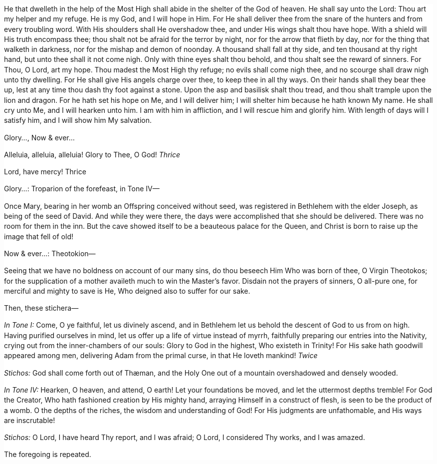 He that dwelleth in the help of the Most High shall abide in the shelter of the God of heaven. He shall say unto the Lord: Thou art my helper and my refuge. He is my God, and I will hope in Him. For He shall deliver thee from the snare of the hunters and from every troubling word. With His shoulders shall He overshadow thee, and under His wings shalt thou have hope. With a shield will His truth encompass thee; thou shalt not be afraid for the terror by night, nor for the arrow that flieth by day, nor for the thing that walketh in darkness, nor for the mishap and demon of noonday. A thousand shall fall at thy side, and ten thousand at thy right hand, but unto thee shall it not come nigh. Only with thine eyes shalt thou behold, and thou shalt see the reward of sinners. For Thou, O Lord, art my hope. Thou madest the Most High thy refuge; no evils shall come nigh thee, and no scourge shall draw nigh unto thy dwelling. For He shall give His angels charge over thee, to keep thee in all thy ways. On their hands shall they bear thee up, lest at any time thou dash thy foot against a stone. Upon the asp and basilisk shalt thou tread, and thou shalt trample upon the lion and dragon. For he hath set his hope on Me, and I will deliver him; I will shelter him because he hath known My name. He shall cry unto Me, and I will hearken unto him. I am with him in affliction, and I will rescue him and glorify him. With length of days will I satisfy him, and I will show him My salvation.

Glory…, Now & ever…

Alleluia, alleluia, alleluia! Glory to Thee, O God! *Thrice*

Lord, have mercy! Thrice

Glory…: Troparion of the forefeast, in Tone IV—

Once Mary, bearing in her womb an Offspring conceived without seed, was registered in Bethlehem with the elder Joseph, as being of the seed of David. And while they were there, the days were accomplished that she should be delivered. There was no room for them in the inn. But the cave showed itself to be a beauteous palace for the Queen, and Christ is born to raise up the image that fell of old!

Now & ever…: Theotokion—

Seeing that we have no boldness on account of our many sins, do thou beseech Him Who was born of thee, O Virgin Theotokos; for the supplication of a mother availeth much to win the Master’s favor. Disdain not the prayers of sinners, O all-pure one, for merciful and mighty to save is He, Who deigned also to suffer for our sake.

Then, these stichera—

*In Tone I:* Come, O ye faithful, let us divinely ascend, and in Bethlehem let us behold the descent of God to us from on high. Having purified ourselves in mind, let us offer up a life of virtue instead of myrrh, faithfully preparing our entries into the Nativity, crying out from the inner-chambers of our souls: Glory to God in the highest, Who existeth in Trinity! For His sake hath goodwill appeared among men, delivering Adam from the primal curse, in that He loveth mankind! *Twice*

*Stichos:* God shall come forth out of Thæman, and the Holy One out of a mountain overshadowed and densely wooded.

*In Tone IV:* Hearken, O heaven, and attend, O earth! Let your foundations be moved, and let the uttermost depths tremble! For God the Creator, Who hath fashioned creation by His mighty hand, arraying Himself in a construct of flesh, is seen to be the product of a womb. O the depths of the riches, the wisdom and understanding of God! For His judgments are unfathomable, and His ways are inscrutable!

*Stichos:* O Lord, I have heard Thy report, and I was afraid; O Lord, I considered Thy works, and I was amazed.

The foregoing is repeated.
